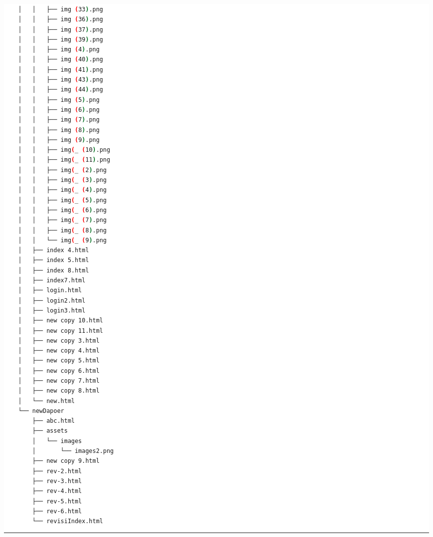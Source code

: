 ```sh
    │   │   ├── img (33).png
    │   │   ├── img (36).png
    │   │   ├── img (37).png
    │   │   ├── img (39).png
    │   │   ├── img (4).png
    │   │   ├── img (40).png
    │   │   ├── img (41).png
    │   │   ├── img (43).png
    │   │   ├── img (44).png
    │   │   ├── img (5).png
    │   │   ├── img (6).png
    │   │   ├── img (7).png
    │   │   ├── img (8).png
    │   │   ├── img (9).png
    │   │   ├── img(_ (10).png
    │   │   ├── img(_ (11).png
    │   │   ├── img(_ (2).png
    │   │   ├── img(_ (3).png
    │   │   ├── img(_ (4).png
    │   │   ├── img(_ (5).png
    │   │   ├── img(_ (6).png
    │   │   ├── img(_ (7).png
    │   │   ├── img(_ (8).png
    │   │   └── img(_ (9).png
    │   ├── index 4.html
    │   ├── index 5.html
    │   ├── index 8.html
    │   ├── index7.html
    │   ├── login.html
    │   ├── login2.html
    │   ├── login3.html
    │   ├── new copy 10.html
    │   ├── new copy 11.html
    │   ├── new copy 3.html
    │   ├── new copy 4.html
    │   ├── new copy 5.html
    │   ├── new copy 6.html
    │   ├── new copy 7.html
    │   ├── new copy 8.html
    │   └── new.html
    └── newDapoer
        ├── abc.html
        ├── assets
        │   └── images
        │       └── images2.png
        ├── new copy 9.html
        ├── rev-2.html
        ├── rev-3.html
        ├── rev-4.html
        ├── rev-5.html
        ├── rev-6.html
        └── revisiIndex.html
```

---